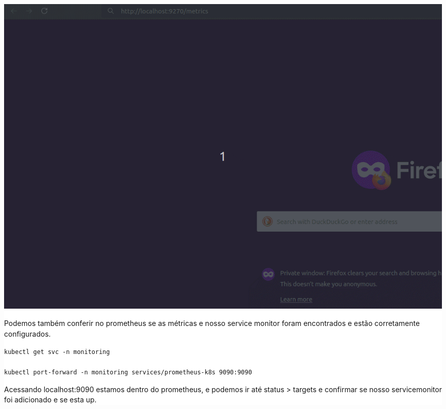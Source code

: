![alt text](imgs/metricspath.gif)


Podemos também conferir no prometheus se as métricas e nosso service monitor foram encontrados e estão corretamente configurados. 

```
kubectl get svc -n monitoring 

kubectl port-forward -n monitoring services/prometheus-k8s 9090:9090
```

Acessando localhost:9090 estamos dentro do prometheus, e podemos ir até status > targets e confirmar se nosso servicemonitor foi adicionado e se esta up. 
